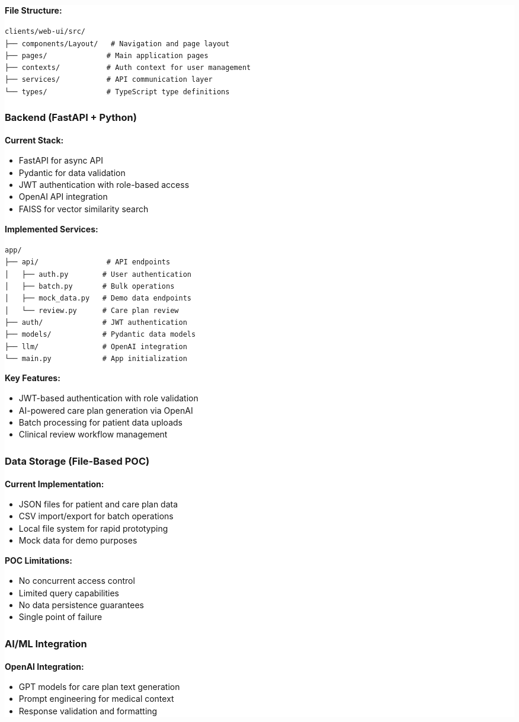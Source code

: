 **File Structure:**
```
clients/web-ui/src/
├── components/Layout/   # Navigation and page layout
├── pages/              # Main application pages
├── contexts/           # Auth context for user management
├── services/           # API communication layer
└── types/              # TypeScript type definitions
```

### Backend (FastAPI + Python)
**Current Stack:**
- FastAPI for async API
- Pydantic for data validation
- JWT authentication with role-based access
- OpenAI API integration
- FAISS for vector similarity search

**Implemented Services:**
```
app/
├── api/                # API endpoints
│   ├── auth.py        # User authentication
│   ├── batch.py       # Bulk operations
│   ├── mock_data.py   # Demo data endpoints
│   └── review.py      # Care plan review
├── auth/              # JWT authentication
├── models/            # Pydantic data models
├── llm/               # OpenAI integration
└── main.py            # App initialization
```

**Key Features:**
- JWT-based authentication with role validation
- AI-powered care plan generation via OpenAI
- Batch processing for patient data uploads
- Clinical review workflow management

### Data Storage (File-Based POC)
**Current Implementation:**
- JSON files for patient and care plan data
- CSV import/export for batch operations
- Local file system for rapid prototyping
- Mock data for demo purposes

**POC Limitations:**
- No concurrent access control
- Limited query capabilities
- No data persistence guarantees
- Single point of failure

### AI/ML Integration
**OpenAI Integration:**
- GPT models for care plan text generation
- Prompt engineering for medical context
- Response validation and formatting
